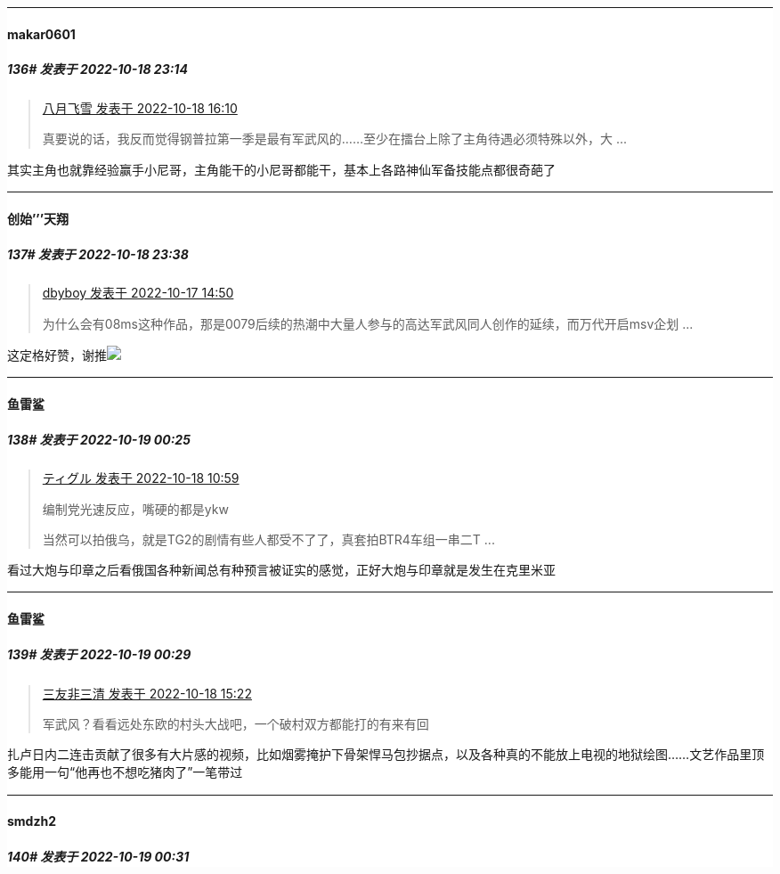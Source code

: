 

*****

####  makar0601  
##### 136#       发表于 2022-10-18 23:14

<blockquote><a href="httphttps://bbs.saraba1st.com/2b/forum.php?mod=redirect&amp;goto=findpost&amp;pid=57973833&amp;ptid=2100069" target="_blank">八月飞雪 发表于 2022-10-18 16:10</a>

真要说的话，我反而觉得钢普拉第一季是最有军武风的……至少在擂台上除了主角待遇必须特殊以外，大 ...</blockquote>
其实主角也就靠经验赢手小尼哥，主角能干的小尼哥都能干，基本上各路神仙军备技能点都很奇葩了



*****

####  创始’’’天翔  
##### 137#       发表于 2022-10-18 23:38

<blockquote><a href="httphttps://bbs.saraba1st.com/2b/forum.php?mod=redirect&amp;goto=findpost&amp;pid=57955544&amp;ptid=2100069" target="_blank">dbyboy 发表于 2022-10-17 14:50</a>

为什么会有08ms这种作品，那是0079后续的热潮中大量人参与的高达军武风同人创作的延续，而万代开启msv企划 ...</blockquote>
这定格好赞，谢推<img src="https://static.saraba1st.com/image/smiley/face2017/072.png" referrerpolicy="no-referrer">



*****

####  鱼雷鲨  
##### 138#       发表于 2022-10-19 00:25

<blockquote><a href="httphttps://bbs.saraba1st.com/2b/forum.php?mod=redirect&amp;goto=findpost&amp;pid=57967724&amp;ptid=2100069" target="_blank">ティグル 发表于 2022-10-18 10:59</a>

编制党光速反应，嘴硬的都是ykw

当然可以拍俄乌，就是TG2的剧情有些人都受不了了，真套拍BTR4车组一串二T ...</blockquote>
看过大炮与印章之后看俄国各种新闻总有种预言被证实的感觉，正好大炮与印章就是发生在克里米亚

*****

####  鱼雷鲨  
##### 139#       发表于 2022-10-19 00:29

<blockquote><a href="httphttps://bbs.saraba1st.com/2b/forum.php?mod=redirect&amp;goto=findpost&amp;pid=57972836&amp;ptid=2100069" target="_blank">三友非三清 发表于 2022-10-18 15:22</a>

军武风？看看远处东欧的村头大战吧，一个破村双方都能打的有来有回</blockquote>
扎卢日内二连击贡献了很多有大片感的视频，比如烟雾掩护下骨架悍马包抄据点，以及各种真的不能放上电视的地狱绘图……文艺作品里顶多能用一句“他再也不想吃猪肉了”一笔带过



*****

####  smdzh2  
##### 140#       发表于 2022-10-19 00:31
